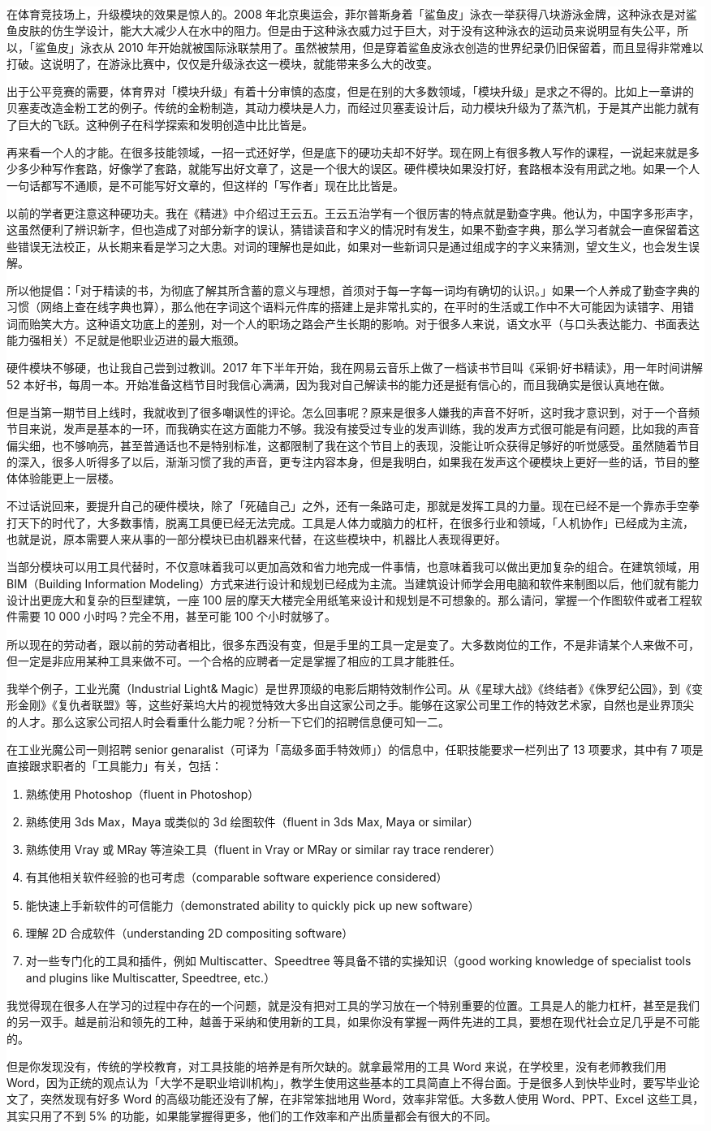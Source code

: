 在体育竞技场上，升级模块的效果是惊人的。2008 年北京奥运会，菲尔普斯身着「鲨鱼皮」泳衣一举获得八块游泳金牌，这种泳衣是对鲨鱼皮肤的仿生学设计，能大大减少人在水中的阻力。但是由于这种泳衣威力过于巨大，对于没有这种泳衣的运动员来说明显有失公平，所以，「鲨鱼皮」泳衣从 2010 年开始就被国际泳联禁用了。虽然被禁用，但是穿着鲨鱼皮泳衣创造的世界纪录仍旧保留着，而且显得非常难以打破。这说明了，在游泳比赛中，仅仅是升级泳衣这一模块，就能带来多么大的改变。

出于公平竞赛的需要，体育界对「模块升级」有着十分审慎的态度，但是在别的大多数领域，「模块升级」是求之不得的。比如上一章讲的贝塞麦改造金粉工艺的例子。传统的金粉制造，其动力模块是人力，而经过贝塞麦设计后，动力模块升级为了蒸汽机，于是其产出能力就有了巨大的飞跃。这种例子在科学探索和发明创造中比比皆是。

再来看一个人的才能。在很多技能领域，一招一式还好学，但是底下的硬功夫却不好学。现在网上有很多教人写作的课程，一说起来就是多少多少种写作套路，好像学了套路，就能写出好文章了，这是一个很大的误区。硬件模块如果没打好，套路根本没有用武之地。如果一个人一句话都写不通顺，是不可能写好文章的，但这样的「写作者」现在比比皆是。

以前的学者更注意这种硬功夫。我在《精进》中介绍过王云五。王云五治学有一个很厉害的特点就是勤查字典。他认为，中国字多形声字，这虽然便利了辨识新字，但也造成了对部分新字的误认，猜错读音和字义的情况时有发生，如果不勤查字典，那么学习者就会一直保留着这些错误无法校正，从长期来看是学习之大患。对词的理解也是如此，如果对一些新词只是通过组成字的字义来猜测，望文生义，也会发生误解。

所以他提倡：「对于精读的书，为彻底了解其所含蓄的意义与理想，首须对于每一字每一词均有确切的认识。」如果一个人养成了勤查字典的习惯（网络上查在线字典也算），那么他在字词这个语料元件库的搭建上是非常扎实的，在平时的生活或工作中不大可能因为读错字、用错词而贻笑大方。这种语文功底上的差别，对一个人的职场之路会产生长期的影响。对于很多人来说，语文水平（与口头表达能力、书面表达能力强相关）不足就是他职业迈进的最大瓶颈。

硬件模块不够硬，也让我自己尝到过教训。2017 年下半年开始，我在网易云音乐上做了一档读书节目叫《采铜·好书精读》，用一年时间讲解 52 本好书，每周一本。开始准备这档节目时我信心满满，因为我对自己解读书的能力还是挺有信心的，而且我确实是很认真地在做。

但是当第一期节目上线时，我就收到了很多嘲讽性的评论。怎么回事呢？原来是很多人嫌我的声音不好听，这时我才意识到，对于一个音频节目来说，发声是基本的一环，而我确实在这方面能力不够。我没有接受过专业的发声训练，我的发声方式很可能是有问题，比如我的声音偏尖细，也不够响亮，甚至普通话也不是特别标准，这都限制了我在这个节目上的表现，没能让听众获得足够好的听觉感受。虽然随着节目的深入，很多人听得多了以后，渐渐习惯了我的声音，更专注内容本身，但是我明白，如果我在发声这个硬模块上更好一些的话，节目的整体体验能更上一层楼。

不过话说回来，要提升自己的硬件模块，除了「死磕自己」之外，还有一条路可走，那就是发挥工具的力量。现在已经不是一个靠赤手空拳打天下的时代了，大多数事情，脱离工具便已经无法完成。工具是人体力或脑力的杠杆，在很多行业和领域，「人机协作」已经成为主流，也就是说，原本需要人来从事的一部分模块已由机器来代替，在这些模块中，机器比人表现得更好。

当部分模块可以用工具代替时，不仅意味着我可以更加高效和省力地完成一件事情，也意味着我可以做出更加复杂的组合。在建筑领域，用BIM（Building Information Modeling）方式来进行设计和规划已经成为主流。当建筑设计师学会用电脑和软件来制图以后，他们就有能力设计出更庞大和复杂的巨型建筑，一座 100 层的摩天大楼完全用纸笔来设计和规划是不可想象的。那么请问，掌握一个作图软件或者工程软件需要 10 000 小时吗？完全不用，甚至可能 100 个小时就够了。

所以现在的劳动者，跟以前的劳动者相比，很多东西没有变，但是手里的工具一定是变了。大多数岗位的工作，不是非请某个人来做不可，但一定是非应用某种工具来做不可。一个合格的应聘者一定是掌握了相应的工具才能胜任。

我举个例子，工业光魔（Industrial Light& Magic）是世界顶级的电影后期特效制作公司。从《星球大战》《终结者》《侏罗纪公园》，到《变形金刚》《复仇者联盟》等，这些好莱坞大片的视觉特效大多出自这家公司之手。能够在这家公司里工作的特效艺术家，自然也是业界顶尖的人才。那么这家公司招人时会看重什么能力呢？分析一下它们的招聘信息便可知一二。

在工业光魔公司一则招聘 senior genaralist（可译为「高级多面手特效师」）的信息中，任职技能要求一栏列出了 13 项要求，其中有 7 项是直接跟求职者的「工具能力」有关，包括：

1. 熟练使用 Photoshop（fluent in Photoshop）

2. 熟练使用 3ds Max，Maya 或类似的 3d 绘图软件（fluent in 3ds Max, Maya or similar）

3. 熟练使用 Vray 或 MRay 等渲染工具（fluent in Vray or MRay or similar ray trace renderer）

4. 有其他相关软件经验的也可考虑（comparable software experience considered）

5. 能快速上手新软件的可信能力（demonstrated ability to quickly pick up new software）

6. 理解 2D 合成软件（understanding 2D compositing software）

7. 对一些专门化的工具和插件，例如 Multiscatter、Speedtree 等具备不错的实操知识（good working knowledge of specialist tools and plugins like Multiscatter, Speedtree, etc.）

我觉得现在很多人在学习的过程中存在的一个问题，就是没有把对工具的学习放在一个特别重要的位置。工具是人的能力杠杆，甚至是我们的另一双手。越是前沿和领先的工种，越善于采纳和使用新的工具，如果你没有掌握一两件先进的工具，要想在现代社会立足几乎是不可能的。

但是你发现没有，传统的学校教育，对工具技能的培养是有所欠缺的。就拿最常用的工具 Word 来说，在学校里，没有老师教我们用 Word，因为正统的观点认为「大学不是职业培训机构」，教学生使用这些基本的工具简直上不得台面。于是很多人到快毕业时，要写毕业论文了，突然发现有好多 Word 的高级功能还没有了解，在非常笨拙地用 Word，效率非常低。大多数人使用 Word、PPT、Excel 这些工具，其实只用了不到 5% 的功能，如果能掌握得更多，他们的工作效率和产出质量都会有很大的不同。
